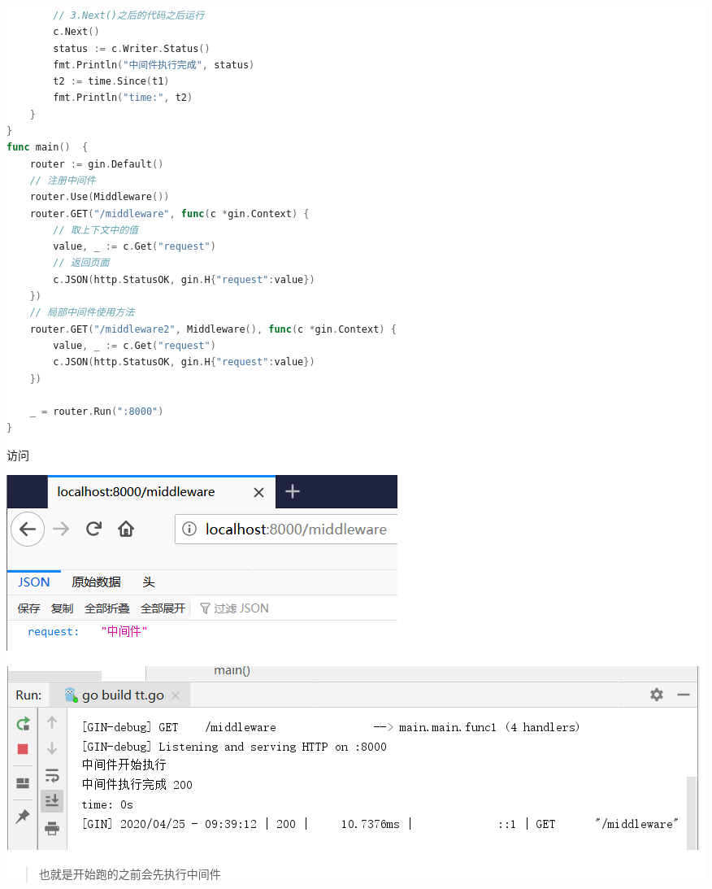 ~~~go
		// 3.Next()之后的代码之后运行
		c.Next()
		status := c.Writer.Status()
		fmt.Println("中间件执行完成", status)
		t2 := time.Since(t1)
		fmt.Println("time:", t2)
	}
}
func main()  {
	router := gin.Default()
	// 注册中间件
	router.Use(Middleware())
	router.GET("/middleware", func(c *gin.Context) {
		// 取上下文中的值
		value, _ := c.Get("request")
		// 返回页面
		c.JSON(http.StatusOK, gin.H{"request":value})
	})
    // 局部中间件使用方法
	router.GET("/middleware2", Middleware(), func(c *gin.Context) {
		value, _ := c.Get("request")
		c.JSON(http.StatusOK, gin.H{"request":value})
	})

	_ = router.Run(":8000")
}
~~~

访问

![1587778778667](assets/1587778778667.png)

![1587778839115](assets/1587778839115.png)

> 也就是开始跑的之前会先执行中间件

